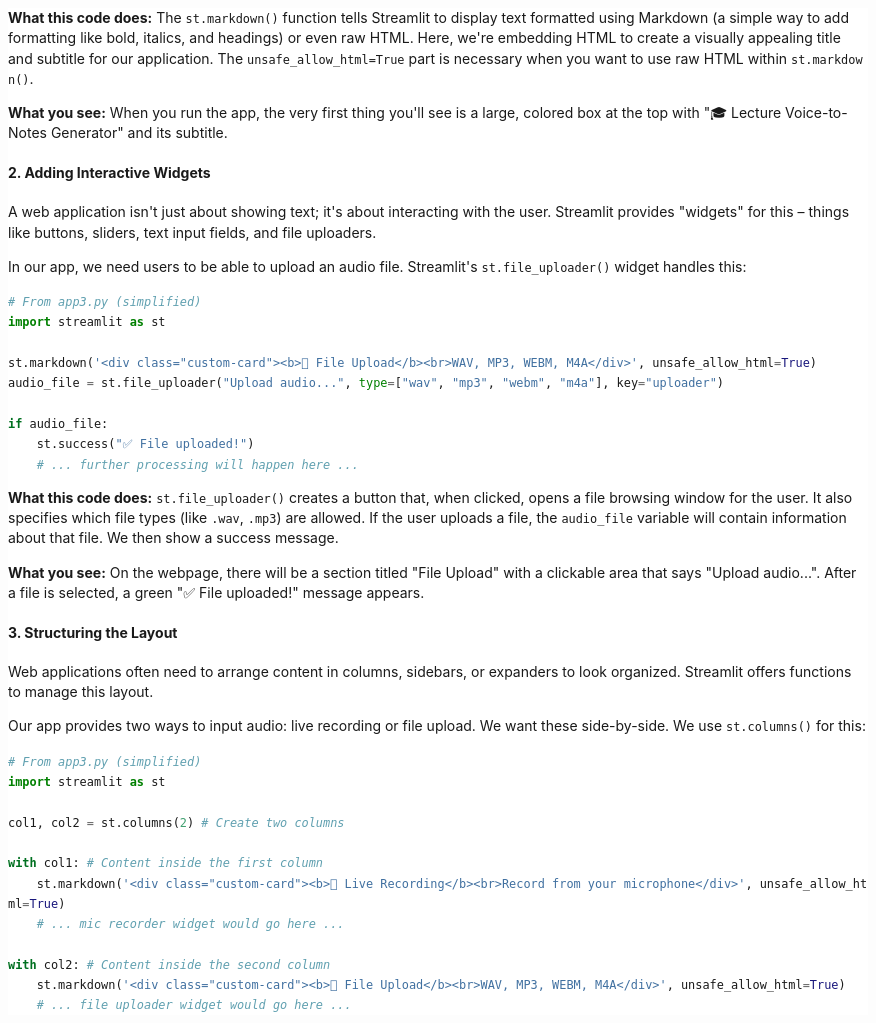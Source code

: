 **What this code does:**
The `st.markdown()` function tells Streamlit to display text formatted using Markdown (a simple way to add formatting like bold, italics, and headings) or even raw HTML. Here, we're embedding HTML to create a visually appealing title and subtitle for our application. The `unsafe_allow_html=True` part is necessary when you want to use raw HTML within `st.markdown()`.

**What you see:**
When you run the app, the very first thing you'll see is a large, colored box at the top with "🎓 Lecture Voice-to-Notes Generator" and its subtitle.

#### 2. Adding Interactive Widgets

A web application isn't just about showing text; it's about interacting with the user. Streamlit provides "widgets" for this – things like buttons, sliders, text input fields, and file uploaders.

In our app, we need users to be able to upload an audio file. Streamlit's `st.file_uploader()` widget handles this:

```python
# From app3.py (simplified)
import streamlit as st

st.markdown('<div class="custom-card"><b>📁 File Upload</b><br>WAV, MP3, WEBM, M4A</div>', unsafe_allow_html=True)
audio_file = st.file_uploader("Upload audio...", type=["wav", "mp3", "webm", "m4a"], key="uploader")

if audio_file:
    st.success("✅ File uploaded!")
    # ... further processing will happen here ...
```

**What this code does:**
`st.file_uploader()` creates a button that, when clicked, opens a file browsing window for the user. It also specifies which file types (like `.wav`, `.mp3`) are allowed. If the user uploads a file, the `audio_file` variable will contain information about that file. We then show a success message.

**What you see:**
On the webpage, there will be a section titled "File Upload" with a clickable area that says "Upload audio...". After a file is selected, a green "✅ File uploaded!" message appears.

#### 3. Structuring the Layout

Web applications often need to arrange content in columns, sidebars, or expanders to look organized. Streamlit offers functions to manage this layout.

Our app provides two ways to input audio: live recording or file upload. We want these side-by-side. We use `st.columns()` for this:

```python
# From app3.py (simplified)
import streamlit as st

col1, col2 = st.columns(2) # Create two columns

with col1: # Content inside the first column
    st.markdown('<div class="custom-card"><b>🎤 Live Recording</b><br>Record from your microphone</div>', unsafe_allow_html=True)
    # ... mic recorder widget would go here ...

with col2: # Content inside the second column
    st.markdown('<div class="custom-card"><b>📁 File Upload</b><br>WAV, MP3, WEBM, M4A</div>', unsafe_allow_html=True)
    # ... file uploader widget would go here ...
```
